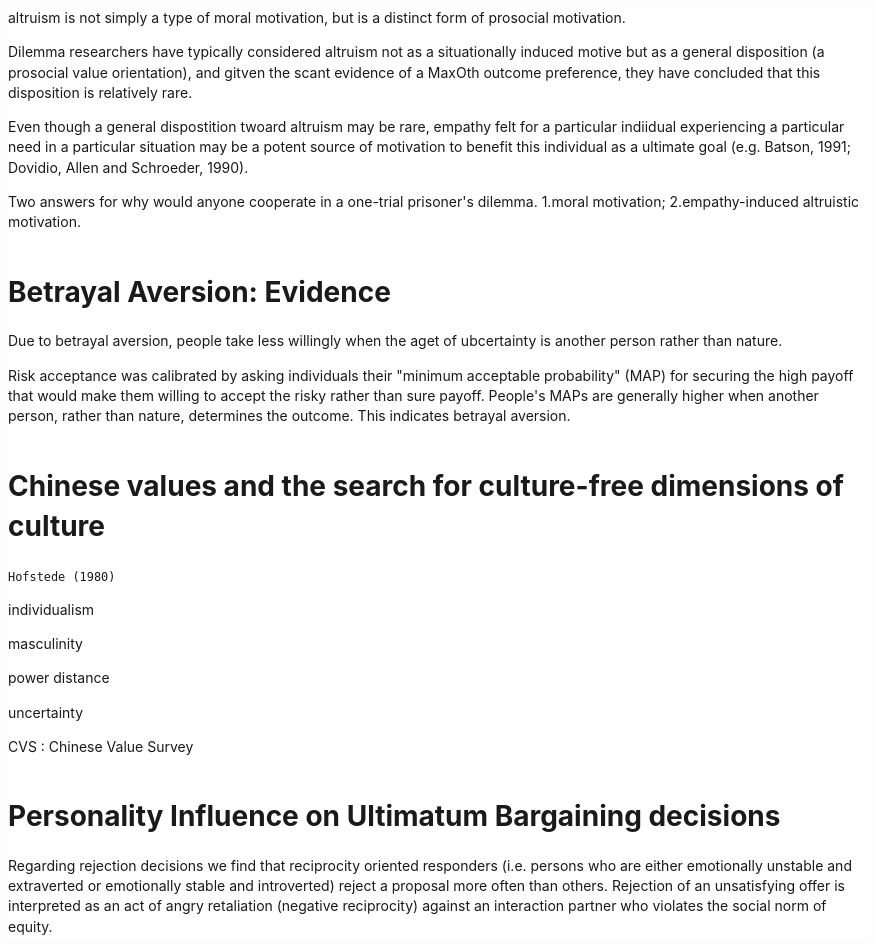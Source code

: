 altruism is not simply a type of moral motivation, but is a distinct form of prosocial 
motivation.

Dilemma researchers have typically considered altruism not as a situationally 
induced motive but as a general disposition (a prosocial value orientation), and 
gitven the scant evidence of a MaxOth outcome preference, they have concluded that 
this disposition is relatively rare.

Even though a general dispostition twoard altruism may be rare, empathy felt for a 
particular indiidual experiencing a particular need in a particular situation may be 
a potent source of motivation to benefit this individual as a ultimate goal 
(e.g. Batson, 1991; Dovidio, Allen and Schroeder, 1990).


Two answers for why would anyone cooperate in a one-trial prisoner's dilemma.
1.moral motivation; 2.empathy-induced altruistic motivation.

# Betrayal Aversion: Evidence


Due to betrayal aversion, people take less willingly when the aget of 
ubcertainty is another person rather than nature. 

Risk acceptance was calibrated by asking individuals their "minimum acceptable 
probability" (MAP) for securing the high payoff that would make them willing to accept 
the risky rather than sure payoff. People's MAPs are generally higher when another 
person, rather than nature, determines the outcome. This indicates betrayal aversion.

# Chinese values and the search for culture-free dimensions of culture



```{block2, type='liter'}
Hofstede (1980)
```

individualism

masculinity

power distance

uncertainty

CVS : Chinese Value Survey

# Personality Influence on Ultimatum Bargaining decisions



Regarding rejection decisions we find that reciprocity oriented responders (i.e. 
persons who are either emotionally unstable and extraverted or emotionally stable 
and introverted) reject a proposal more often than others. Rejection of an 
unsatisfying offer is interpreted as an act of angry retaliation (negative 
reciprocity) against an interaction partner who violates the social norm of equity.
